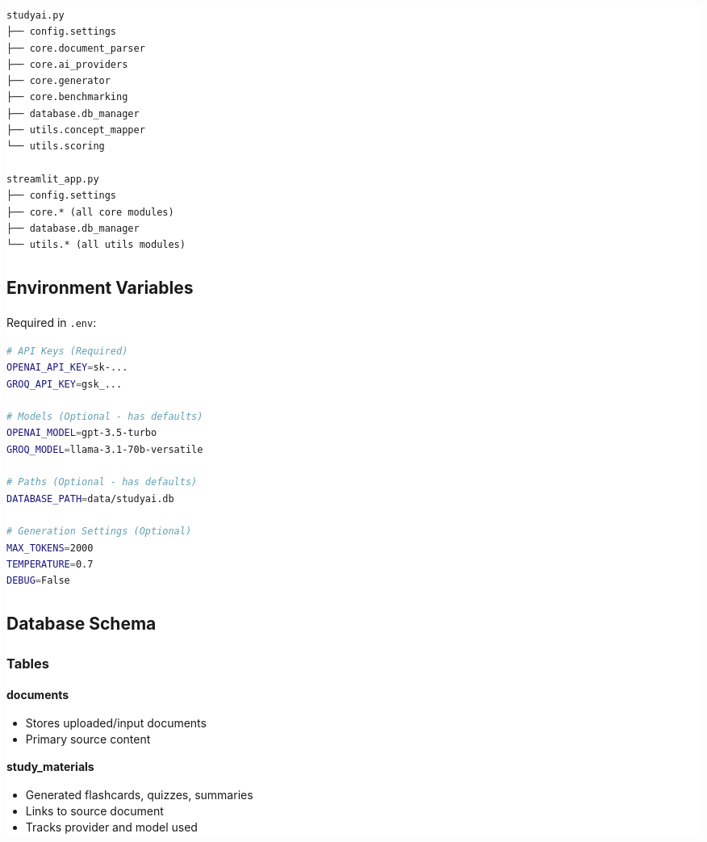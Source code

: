 ```
studyai.py
├── config.settings
├── core.document_parser
├── core.ai_providers
├── core.generator
├── core.benchmarking
├── database.db_manager
├── utils.concept_mapper
└── utils.scoring

streamlit_app.py
├── config.settings
├── core.* (all core modules)
├── database.db_manager
└── utils.* (all utils modules)
```

## Environment Variables

Required in `.env`:
```bash
# API Keys (Required)
OPENAI_API_KEY=sk-...
GROQ_API_KEY=gsk_...

# Models (Optional - has defaults)
OPENAI_MODEL=gpt-3.5-turbo
GROQ_MODEL=llama-3.1-70b-versatile

# Paths (Optional - has defaults)
DATABASE_PATH=data/studyai.db

# Generation Settings (Optional)
MAX_TOKENS=2000
TEMPERATURE=0.7
DEBUG=False
```

## Database Schema

### Tables

**documents**
- Stores uploaded/input documents
- Primary source content

**study_materials**
- Generated flashcards, quizzes, summaries
- Links to source document
- Tracks provider and model used
